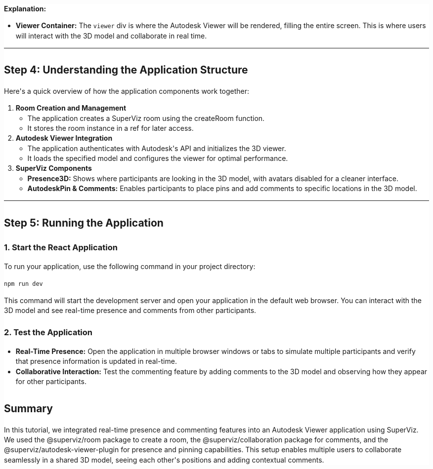 **Explanation:**

- **Viewer Container:** The `viewer` div is where the Autodesk Viewer will be rendered, filling the entire screen. This is where users will interact with the 3D model and collaborate in real time.

---

## Step 4: Understanding the Application Structure

Here's a quick overview of how the application components work together:

1. **Room Creation and Management**
   - The application creates a SuperViz room using the createRoom function.
   - It stores the room instance in a ref for later access.
2. **Autodesk Viewer Integration**
   - The application authenticates with Autodesk's API and initializes the 3D viewer.
   - It loads the specified model and configures the viewer for optimal performance.
3. **SuperViz Components**
   - **Presence3D:** Shows where participants are looking in the 3D model, with avatars disabled for a cleaner interface.
   - **AutodeskPin & Comments:** Enables participants to place pins and add comments to specific locations in the 3D model.

---

## Step 5: Running the Application

### 1. Start the React Application

To run your application, use the following command in your project directory:

```bash
npm run dev
```

This command will start the development server and open your application in the default web browser. You can interact with the 3D model and see real-time presence and comments from other participants.

### 2. Test the Application

- **Real-Time Presence:** Open the application in multiple browser windows or tabs to simulate multiple participants and verify that presence information is updated in real-time.
- **Collaborative Interaction:** Test the commenting feature by adding comments to the 3D model and observing how they appear for other participants.

## Summary

In this tutorial, we integrated real-time presence and commenting features into an Autodesk Viewer application using SuperViz. We used the @superviz/room package to create a room, the @superviz/collaboration package for comments, and the @superviz/autodesk-viewer-plugin for presence and pinning capabilities. This setup enables multiple users to collaborate seamlessly in a shared 3D model, seeing each other's positions and adding contextual comments.
